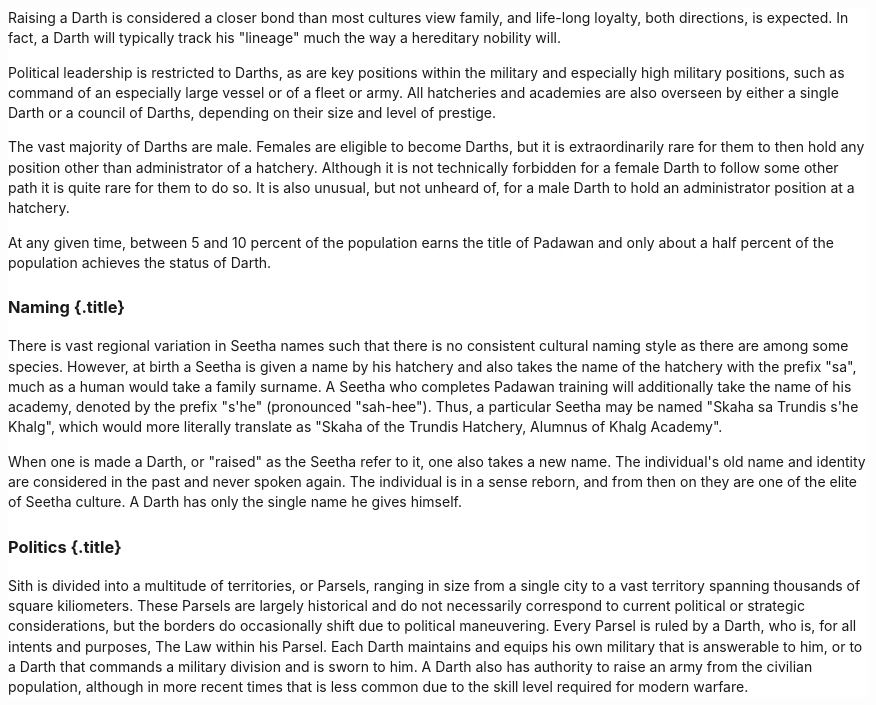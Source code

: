 Raising a Darth is considered a closer bond than most cultures view
family, and life-long loyalty, both directions, is expected. In fact, a
Darth will typically track his "lineage" much the way a hereditary
nobility will.

Political leadership is restricted to Darths, as are key positions
within the military and especially high military positions, such as
command of an especially large vessel or of a fleet or army. All
hatcheries and academies are also overseen by either a single Darth or a
council of Darths, depending on their size and level of prestige.

The vast majority of Darths are male. Females are eligible to become
Darths, but it is extraordinarily rare for them to then hold any
position other than administrator of a hatchery. Although it is not
technically forbidden for a female Darth to follow some other path it is
quite rare for them to do so. It is also unusual, but not unheard of,
for a male Darth to hold an administrator position at a hatchery.

At any given time, between 5 and 10 percent of the population earns the
title of Padawan and only about a half percent of the population
achieves the status of Darth.

### Naming {.title}

There is vast regional variation in Seetha names such that there is no
consistent cultural naming style as there are among some species.
However, at birth a Seetha is given a name by his hatchery and also
takes the name of the hatchery with the prefix "sa", much as a human
would take a family surname. A Seetha who completes Padawan training
will additionally take the name of his academy, denoted by the prefix
"s'he" (pronounced "sah-hee"). Thus, a particular Seetha may be named
"Skaha sa Trundis s'he Khalg", which would more literally translate as
"Skaha of the Trundis Hatchery, Alumnus of Khalg Academy".

When one is made a Darth, or "raised" as the Seetha refer to it, one
also takes a new name. The individual's old name and identity are
considered in the past and never spoken again. The individual is in a
sense reborn, and from then on they are one of the elite of Seetha
culture. A Darth has only the single name he gives himself.

### Politics {.title}

Sith is divided into a multitude of territories, or Parsels, ranging in
size from a single city to a vast territory spanning thousands of square
kiliometers. These Parsels are largely historical and do not necessarily
correspond to current political or strategic considerations, but the
borders do occasionally shift due to political maneuvering. Every Parsel
is ruled by a Darth, who is, for all intents and purposes, The Law
within his Parsel. Each Darth maintains and equips his own military that
is answerable to him, or to a Darth that commands a military division
and is sworn to him. A Darth also has authority to raise an army from
the civilian population, although in more recent times that is less
common due to the skill level required for modern warfare.
